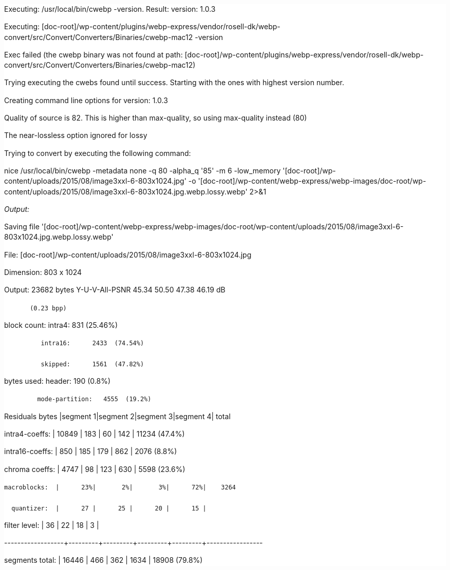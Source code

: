 Executing: /usr/local/bin/cwebp -version. Result: version: 1.0.3

Executing: [doc-root]/wp-content/plugins/webp-express/vendor/rosell-dk/webp-convert/src/Convert/Converters/Binaries/cwebp-mac12 -version

Exec failed (the cwebp binary was not found at path: [doc-root]/wp-content/plugins/webp-express/vendor/rosell-dk/webp-convert/src/Convert/Converters/Binaries/cwebp-mac12)

Trying executing the cwebs found until success. Starting with the ones with highest version number.

Creating command line options for version: 1.0.3

Quality of source is 82. This is higher than max-quality, so using max-quality instead (80)

The near-lossless option ignored for lossy

Trying to convert by executing the following command:

nice /usr/local/bin/cwebp -metadata none -q 80 -alpha_q '85' -m 6 -low_memory '[doc-root]/wp-content/uploads/2015/08/image3xxl-6-803x1024.jpg' -o '[doc-root]/wp-content/webp-express/webp-images/doc-root/wp-content/uploads/2015/08/image3xxl-6-803x1024.jpg.webp.lossy.webp' 2>&1


*Output:* 

Saving file '[doc-root]/wp-content/webp-express/webp-images/doc-root/wp-content/uploads/2015/08/image3xxl-6-803x1024.jpg.webp.lossy.webp'

File:      [doc-root]/wp-content/uploads/2015/08/image3xxl-6-803x1024.jpg

Dimension: 803 x 1024

Output:    23682 bytes Y-U-V-All-PSNR 45.34 50.50 47.38   46.19 dB

           (0.23 bpp)

block count:  intra4:        831  (25.46%)

              intra16:      2433  (74.54%)

              skipped:      1561  (47.82%)

bytes used:  header:            190  (0.8%)

             mode-partition:   4555  (19.2%)

 Residuals bytes  |segment 1|segment 2|segment 3|segment 4|  total

  intra4-coeffs:  |   10849 |     183 |      60 |     142 |   11234  (47.4%)

 intra16-coeffs:  |     850 |     185 |     179 |     862 |    2076  (8.8%)

  chroma coeffs:  |    4747 |      98 |     123 |     630 |    5598  (23.6%)

    macroblocks:  |      23%|       2%|       3%|      72%|    3264

      quantizer:  |      27 |      25 |      20 |      15 |

   filter level:  |      36 |      22 |      18 |       3 |

------------------+---------+---------+---------+---------+-----------------

 segments total:  |   16446 |     466 |     362 |    1634 |   18908  (79.8%)

